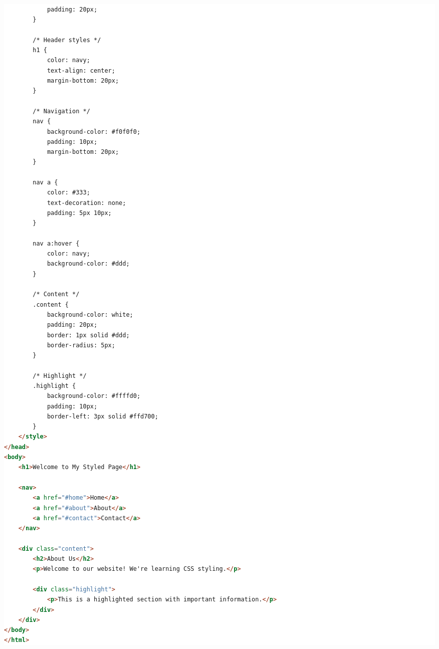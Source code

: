 ```html
            padding: 20px;
        }

        /* Header styles */
        h1 {
            color: navy;
            text-align: center;
            margin-bottom: 20px;
        }

        /* Navigation */
        nav {
            background-color: #f0f0f0;
            padding: 10px;
            margin-bottom: 20px;
        }

        nav a {
            color: #333;
            text-decoration: none;
            padding: 5px 10px;
        }

        nav a:hover {
            color: navy;
            background-color: #ddd;
        }

        /* Content */
        .content {
            background-color: white;
            padding: 20px;
            border: 1px solid #ddd;
            border-radius: 5px;
        }

        /* Highlight */
        .highlight {
            background-color: #ffffd0;
            padding: 10px;
            border-left: 3px solid #ffd700;
        }
    </style>
</head>
<body>
    <h1>Welcome to My Styled Page</h1>
    
    <nav>
        <a href="#home">Home</a>
        <a href="#about">About</a>
        <a href="#contact">Contact</a>
    </nav>
    
    <div class="content">
        <h2>About Us</h2>
        <p>Welcome to our website! We're learning CSS styling.</p>
        
        <div class="highlight">
            <p>This is a highlighted section with important information.</p>
        </div>
    </div>
</body>
</html>
```